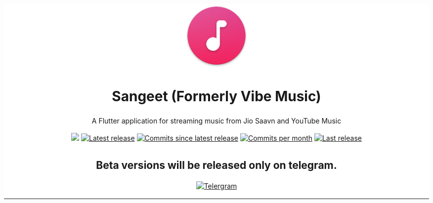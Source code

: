 <div align="center">
    <img src="./android/app/src/main/res/mipmap-xxxhdpi/ic_launcher.png" width="128" height="128" style="display: block; margin: 0 auto"/>
    <h1>Sangeet (Formerly Vibe Music)</h1>
    <p>A Flutter application for streaming music from Jio Saavn and YouTube Music</p>
    <img src="https://hits.dwyl.com/jhelumcorp/gyawun.svg?style=flat-square" />
    <a href="https://github.com/sheikhhaziq/gyavyn/releases/latest"><img src="https://img.shields.io/github/v/release/sheikhhaziq/gyawun?style=flat" alt="Latest release" /></a>
    <a href="https://github.com/sheikhhaziq/gyawun/commits"><img src="https://img.shields.io/github/commits-since/sheikhhaziq/gyawun/latest?style=flat" alt="Commits since latest release" /></a>
    <a href="https://github.com/sheikhhaziq/gyawun/commits"><img src="https://img.shields.io/github/commit-activity/m/sheikhhaziq/gyawun?color=g" alt="Commits per month" /></a>
    <a href="https://github.com/sheikhhaziq/gyawun/releases/latest"><img src="https://img.shields.io/github/release-date/sheikhhaziq/gyawun" alt="Last release" /></a>

## Beta versions will  be released only on telegram.


  
  
  <a href="https://t.me/jhelumcorp"><img src="https://img.shields.io/badge/Join_us_on_Telegram-0088cc?style=social&logo=telegram" alt="Telergram" height="50"/></a>



</div>

---

<p align="center">